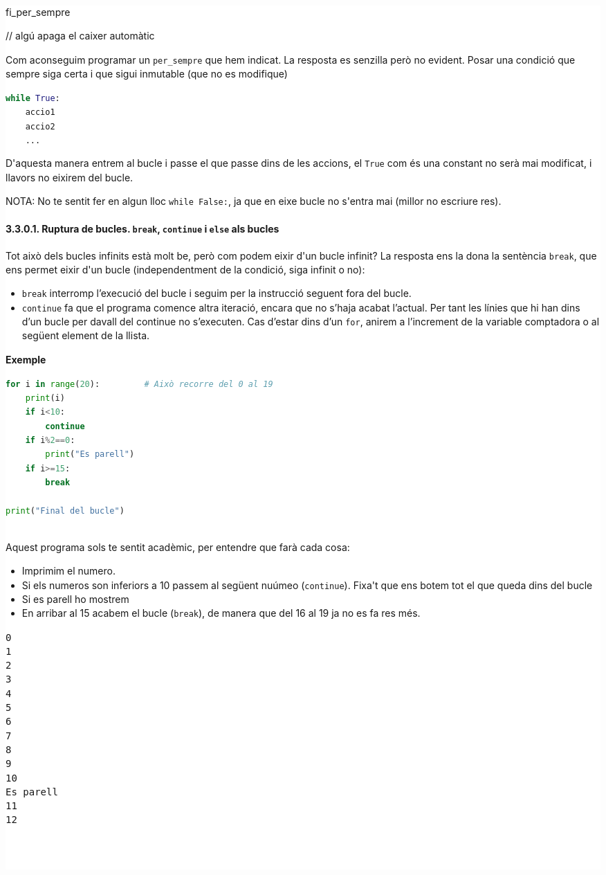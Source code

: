 fi_per_sempre 

// algú apaga el caixer automàtic
</pre>

Com aconseguim programar un `per_sempre` que hem indicat. La resposta es senzilla però no evident. Posar una condició que sempre siga certa i que sigui inmutable (que no es modifique)
```python
while True:
    accio1
    accio2
    ...
```

D'aquesta manera entrem al bucle i passe el que passe dins de les accions, el `True` com és una constant no serà mai modificat, i llavors no eixirem del bucle.

NOTA: No te sentit fer en algun lloc `while False:`, ja que en eixe bucle no s'entra mai (millor no escriure res).

#### 3.3.0.1. Ruptura de bucles. `break`, `continue` i `else` als bucles

Tot això dels bucles infinits està molt be, però com podem eixir d'un bucle infinit? La resposta ens la dona la sentència `break`, que ens permet eixir d'un bucle (independentment de la condició, siga infinit o no):
- `break` interromp l’execució del bucle i seguim per la instrucció seguent fora del bucle.
- `continue` fa que el programa comence altra iteració, encara que no s’haja acabat l’actual. Per tant les línies que hi han dins d’un bucle per davall del continue no s’executen. Cas d’estar dins d’un `for`, anirem a l’increment de la variable comptadora o al següent element de la llista.

**Exemple**
```python
for i in range(20):         # Això recorre del 0 al 19
    print(i)
    if i<10:
        continue
    if i%2==0:
        print("Es parell")
    if i>=15:
        break

print("Final del bucle")
    
```

Aquest programa sols te sentit acadèmic, per entendre que farà cada cosa:

- Imprimim el numero.
- Si els numeros son inferiors a 10 passem al següent nuúmeo (`continue`). Fixa't que ens botem tot el que queda dins del bucle
- Si es parell ho mostrem
- En arribar al 15 acabem el bucle (`break`), de manera que del 16 al 19 ja no es fa res més.
<pre>
0
1
2
3
4
5
6
7
8
9
10
Es parell
11
12